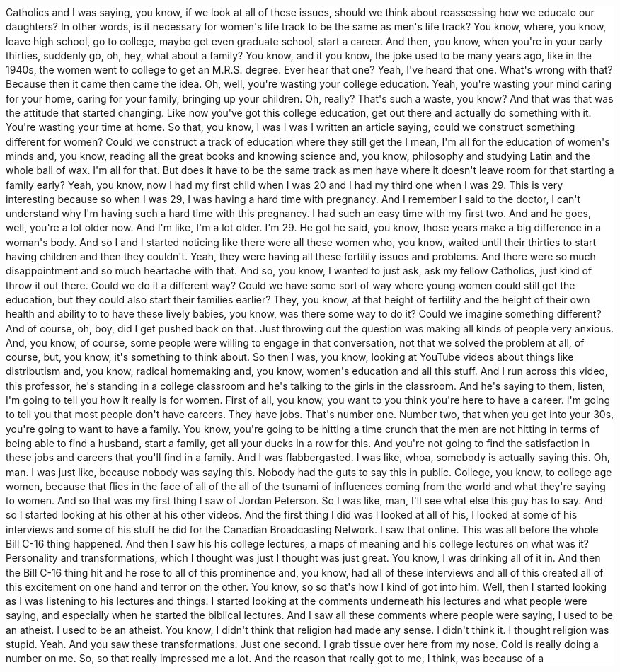 Catholics and I was saying, you know, if we look at all of these issues, should we think about reassessing how we educate our daughters? In other words, is it necessary for women's life track to be the same as men's life track? You know, where, you know, leave high school, go to college, maybe get even graduate school, start a career. And then, you know, when you're in your early thirties, suddenly go, oh, hey, what about a family? You know, and it you know, the joke used to be many years ago, like in the 1940s, the women went to college to get an M.R.S. degree. Ever hear that one? Yeah, I've heard that one. What's wrong with that? Because then it came then came the idea. Oh, well, you're wasting your college education. Yeah, you're wasting your mind caring for your home, caring for your family, bringing up your children. Oh, really? That's such a waste, you know? And that was that was the attitude that started changing. Like now you've got this college education, get out there and actually do something with it. You're wasting your time at home. So that, you know, I was I was I written an article saying, could we construct something different for women? Could we construct a track of education where they still get the I mean, I'm all for the education of women's minds and, you know, reading all the great books and knowing science and, you know, philosophy and studying Latin and the whole ball of wax. I'm all for that. But does it have to be the same track as men have where it doesn't leave room for that starting a family early? Yeah, you know, now I had my first child when I was 20 and I had my third one when I was 29. This is very interesting because so when I was 29, I was having a hard time with pregnancy. And I remember I said to the doctor, I can't understand why I'm having such a hard time with this pregnancy. I had such an easy time with my first two. And and he goes, well, you're a lot older now. And I'm like, I'm a lot older. I'm 29. He got he said, you know, those years make a big difference in a woman's body. And so I and I started noticing like there were all these women who, you know, waited until their thirties to start having children and then they couldn't. Yeah, they were having all these fertility issues and problems. And there were so much disappointment and so much heartache with that. And so, you know, I wanted to just ask, ask my fellow Catholics, just kind of throw it out there. Could we do it a different way? Could we have some sort of way where young women could still get the education, but they could also start their families earlier? They, you know, at that height of fertility and the height of their own health and ability to to have these lively babies, you know, was there some way to do it? Could we imagine something different? And of course, oh, boy, did I get pushed back on that. Just throwing out the question was making all kinds of people very anxious. And, you know, of course, some people were willing to engage in that conversation, not that we solved the problem at all, of course, but, you know, it's something to think about. So then I was, you know, looking at YouTube videos about things like distributism and, you know, radical homemaking and, you know, women's education and all this stuff. And I run across this video, this professor, he's standing in a college classroom and he's talking to the girls in the classroom. And he's saying to them, listen, I'm going to tell you how it really is for women. First of all, you know, you want to you think you're here to have a career. I'm going to tell you that most people don't have careers. They have jobs. That's number one. Number two, that when you get into your 30s, you're going to want to have a family. You know, you're going to be hitting a time crunch that the men are not hitting in terms of being able to find a husband, start a family, get all your ducks in a row for this. And you're not going to find the satisfaction in these jobs and careers that you'll find in a family. And I was flabbergasted. I was like, whoa, somebody is actually saying this. Oh, man. I was just like, because nobody was saying this. Nobody had the guts to say this in public. College, you know, to college age women, because that flies in the face of all of the all of the tsunami of influences coming from the world and what they're saying to women. And so that was my first thing I saw of Jordan Peterson. So I was like, man, I'll see what else this guy has to say. And so I started looking at his other at his other videos. And the first thing I did was I looked at all of his, I looked at some of his interviews and some of his stuff he did for the Canadian Broadcasting Network. I saw that online. This was all before the whole Bill C-16 thing happened. And then I saw his his college lectures, a maps of meaning and his college lectures on what was it? Personality and transformations, which I thought was just I thought was just great. You know, I was drinking all of it in. And then the Bill C-16 thing hit and he rose to all of this prominence and, you know, had all of these interviews and all of this created all of this excitement on one hand and terror on the other. You know, so so that's how I kind of got into him. Well, then I started looking as I was listening to his lectures and things. I started looking at the comments underneath his lectures and what people were saying, and especially when he started the biblical lectures. And I saw all these comments where people were saying, I used to be an atheist. I used to be an atheist. You know, I didn't think that religion had made any sense. I didn't think it. I thought religion was stupid. Yeah. And you saw these transformations. Just one second. I grab tissue over here from my nose. Cold is really doing a number on me. So, so that really impressed me a lot. And the reason that really got to me, I think, was because of a